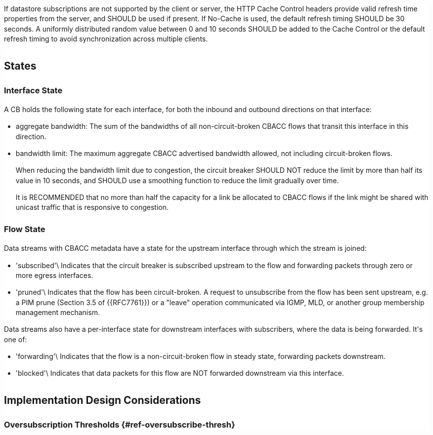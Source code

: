 If datastore subscriptions are not supported by the client or server, the HTTP Cache Control headers provide valid refresh time properties from the server, and SHOULD be used if present.
If No-Cache is used, the default refresh timing SHOULD be 30 seconds.
A uniformly distributed random value between 0 and 10 seconds SHOULD be added to the Cache Control or the default refresh timing to avoid synchronization across multiple clients.

## States

### Interface State

A CB holds the following state for each interface, for both the inbound and outbound directions on that interface:

 * aggregate bandwidth:  The sum of the bandwidths of all non-circuit-broken CBACC flows that transit this interface in this direction.

 * bandwidth limit:  The maximum aggregate CBACC advertised bandwidth allowed, not including circuit-broken flows.

   When reducing the bandwidth limit due to congestion, the circuit breaker SHOULD NOT reduce the limit by more than half its value in 10 seconds, and SHOULD use a smoothing function to reduce the limit gradually over time.

   It is RECOMMENDED that no more than half the capacity for a link be allocated to CBACC flows if the link might be shared with unicast traffic that is responsive to congestion.

### Flow State

Data streams with CBACC metadata have a state for the upstream interface through which the stream is joined:

 * 'subscribed'\\
   Indicates that the circuit breaker is subscribed upstream to the flow and forwarding packets through zero or more egress interfaces.

 * 'pruned'\\
   Indicates that the flow has been circuit-broken.
   A request to unsubscribe from the flow has been sent upstream, e.g. a PIM prune (Section 3.5 of {{RFC7761}}) or a "leave" operation communicated via IGMP, MLD, or another group membership management mechanism.

Data streams also have a per-interface state for downstream interfaces with subscribers, where the data is being forwarded.
It's one of:

 * 'forwarding'\\
   Indicates that the flow is a non-circuit-broken flow in steady state, forwarding packets downstream.

 * 'blocked'\\
   Indicates that data packets for this flow are NOT forwarded downstream via this interface.

## Implementation Design Considerations

### Oversubscription Thresholds {#ref-oversubscribe-thresh}
